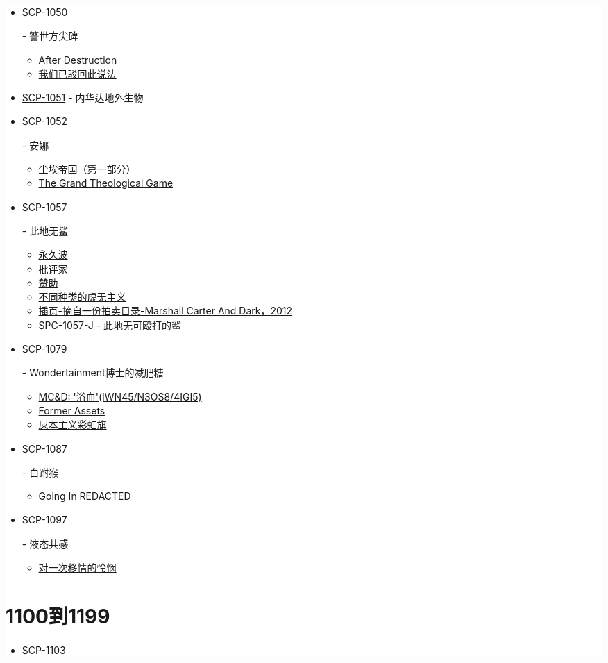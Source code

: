 - SCP-1050

   

  \- 警世方尖碑

  - [After Destruction](https://scp-wiki-cn.wikidot.com/after-destruction)
  - [我们已驳回此说法](https://scp-wiki-cn.wikidot.com/we-have-dismissed-that-claim)

- [SCP-1051](https://scp-wiki-cn.wikidot.com/scp-1051) - 内华达地外生物

- SCP-1052

   

  \- 安娜

  - [尘埃帝国（第一部分）](https://scp-wiki-cn.wikidot.com/empire-of-dirt-part-1)
  - [The Grand Theological Game](https://scp-wiki-cn.wikidot.com/the-grand-theological-game)

- SCP-1057

   

  \- 此地无鲨

  - [永久波](https://scp-wiki-cn.wikidot.com/permanent-waves)
  - [批评家](https://scp-wiki-cn.wikidot.com/the-critic)
  - [赞助](https://scp-wiki-cn.wikidot.com/patronage)
  - [不同种类的虚无主义](https://scp-wiki-cn.wikidot.com/different-kinds-of-nihilism)
  - [插页-摘自一份拍卖目录-Marshall Carter And Dark，2012](https://scp-wiki-cn.wikidot.com/interlude-excerpt-from-an-auction-catalog-marshall-carter-an)
  - [SPC-1057-J](https://scp-wiki-cn.wikidot.com/spc-1057-j) - 此地无可殴打的鲨

- SCP-1079

   

  \- Wondertainment博士的减肥糖

  - [MC&D: '浴血'(IWN45/N3OS8/4IGI5)](https://scp-wiki-cn.wikidot.com/mcd-bloodbaths)
  - [Former Assets](https://scp-wiki-cn.wikidot.com/former-assets)
  - [屎本主义彩虹旗](https://scp-wiki-cn.wikidot.com/rainbow-crapitalism)

- SCP-1087

   

  \- 白跗猴

  - [Going In REDACTED](https://scp-wiki-cn.wikidot.com/going-in-redacted)

- SCP-1097

   

  \- 液态共感

  - [对一次移情的怜悯](https://scp-wiki-cn.wikidot.com/sympathy-for-an-empath)



# 1100到1199

- SCP-1103
